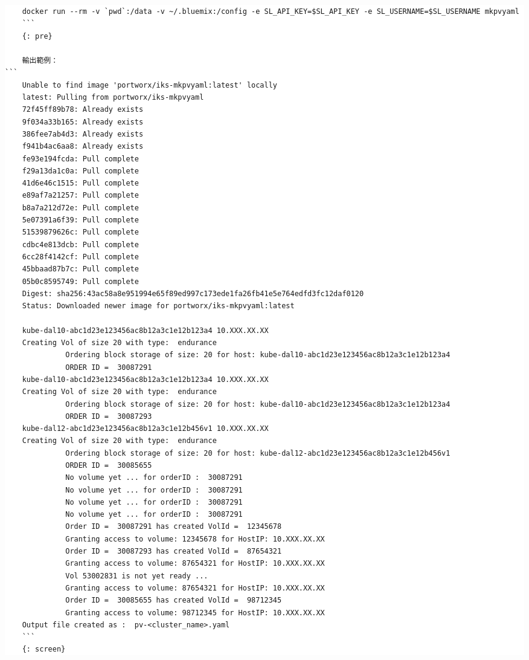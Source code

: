         docker run --rm -v `pwd`:/data -v ~/.bluemix:/config -e SL_API_KEY=$SL_API_KEY -e SL_USERNAME=$SL_USERNAME mkpvyaml
        ```
        {: pre}

        輸出範例：
    ```
        Unable to find image 'portworx/iks-mkpvyaml:latest' locally
        latest: Pulling from portworx/iks-mkpvyaml
        72f45ff89b78: Already exists
        9f034a33b165: Already exists
        386fee7ab4d3: Already exists
        f941b4ac6aa8: Already exists
        fe93e194fcda: Pull complete
        f29a13da1c0a: Pull complete
        41d6e46c1515: Pull complete
        e89af7a21257: Pull complete
        b8a7a212d72e: Pull complete
        5e07391a6f39: Pull complete
        51539879626c: Pull complete
        cdbc4e813dcb: Pull complete
        6cc28f4142cf: Pull complete
        45bbaad87b7c: Pull complete
        05b0c8595749: Pull complete
        Digest: sha256:43ac58a8e951994e65f89ed997c173ede1fa26fb41e5e764edfd3fc12daf0120
        Status: Downloaded newer image for portworx/iks-mkpvyaml:latest

        kube-dal10-abc1d23e123456ac8b12a3c1e12b123a4 10.XXX.XX.XX
        Creating Vol of size 20 with type:  endurance
                  Ordering block storage of size: 20 for host: kube-dal10-abc1d23e123456ac8b12a3c1e12b123a4
                  ORDER ID =  30087291
        kube-dal10-abc1d23e123456ac8b12a3c1e12b123a4 10.XXX.XX.XX
        Creating Vol of size 20 with type:  endurance
                  Ordering block storage of size: 20 for host: kube-dal10-abc1d23e123456ac8b12a3c1e12b123a4
                  ORDER ID =  30087293
        kube-dal12-abc1d23e123456ac8b12a3c1e12b456v1 10.XXX.XX.XX
        Creating Vol of size 20 with type:  endurance
                  Ordering block storage of size: 20 for host: kube-dal12-abc1d23e123456ac8b12a3c1e12b456v1
                  ORDER ID =  30085655
                  No volume yet ... for orderID :  30087291
                  No volume yet ... for orderID :  30087291
                  No volume yet ... for orderID :  30087291
                  No volume yet ... for orderID :  30087291
                  Order ID =  30087291 has created VolId =  12345678
                  Granting access to volume: 12345678 for HostIP: 10.XXX.XX.XX
                  Order ID =  30087293 has created VolId =  87654321
                  Granting access to volume: 87654321 for HostIP: 10.XXX.XX.XX
                  Vol 53002831 is not yet ready ...
                  Granting access to volume: 87654321 for HostIP: 10.XXX.XX.XX
                  Order ID =  30085655 has created VolId =  98712345
                  Granting access to volume: 98712345 for HostIP: 10.XXX.XX.XX
        Output file created as :  pv-<cluster_name>.yaml
        ```
        {: screen}
